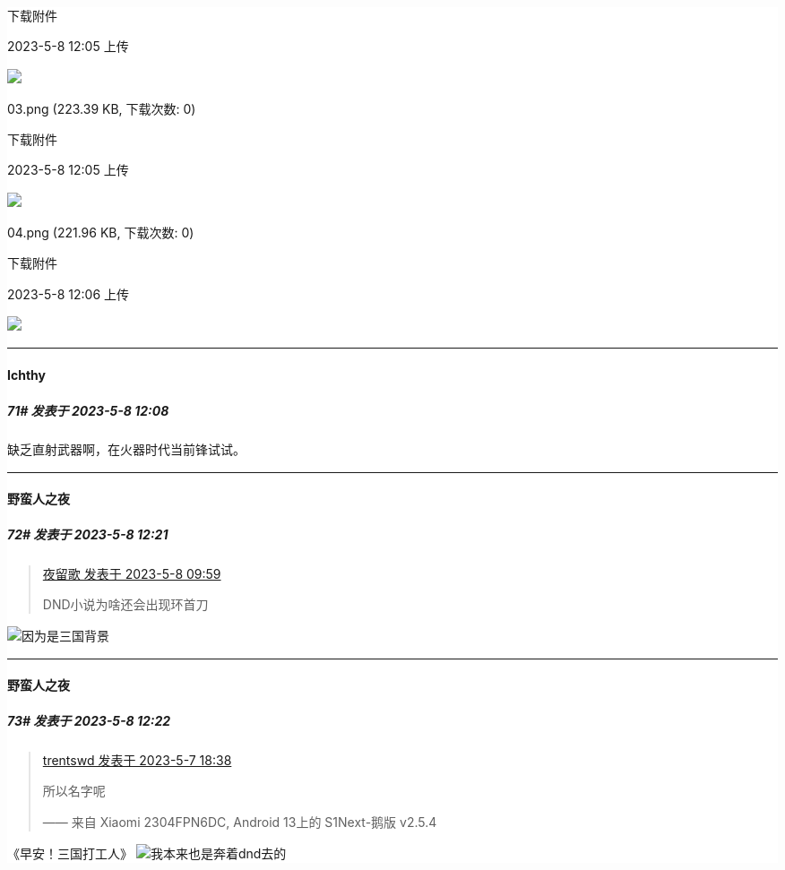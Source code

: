 下载附件

2023-5-8 12:05 上传

<img src="https://img.saraba1st.com/forum/202305/08/120554vibpk2mp9v0fndis.png" referrerpolicy="no-referrer">

03.png
(223.39 KB, 下载次数: 0)

下载附件

2023-5-8 12:05 上传

<img src="https://img.saraba1st.com/forum/202305/08/120557uhzsnii81fhk18do.png" referrerpolicy="no-referrer">

04.png
(221.96 KB, 下载次数: 0)

下载附件

2023-5-8 12:06 上传

<img src="https://img.saraba1st.com/forum/202305/08/120600slrjv5vagfuvwl1l.png" referrerpolicy="no-referrer">

*****

####  Ichthy  
##### 71#       发表于 2023-5-8 12:08

缺乏直射武器啊，在火器时代当前锋试试。


*****

####  野蛮人之夜  
##### 72#       发表于 2023-5-8 12:21

<blockquote><a href="httphttps://bbs.saraba1st.com/2b/forum.php?mod=redirect&amp;goto=findpost&amp;pid=60769997&amp;ptid=2133483" target="_blank">夜留歌 发表于 2023-5-8 09:59</a>

DND小说为啥还会出现环首刀</blockquote>
<img src="https://static.saraba1st.com/image/smiley/face2017/018.png" referrerpolicy="no-referrer">因为是三国背景

*****

####  野蛮人之夜  
##### 73#       发表于 2023-5-8 12:22

<blockquote><a href="httphttps://bbs.saraba1st.com/2b/forum.php?mod=redirect&amp;goto=findpost&amp;pid=60761791&amp;ptid=2133483" target="_blank">trentswd 发表于 2023-5-7 18:38</a>

所以名字呢

—— 来自 Xiaomi 2304FPN6DC, Android 13上的 S1Next-鹅版 v2.5.4</blockquote>
《早安！三国打工人》
<img src="https://static.saraba1st.com/image/smiley/face2017/068.png" referrerpolicy="no-referrer">我本来也是奔着dnd去的
